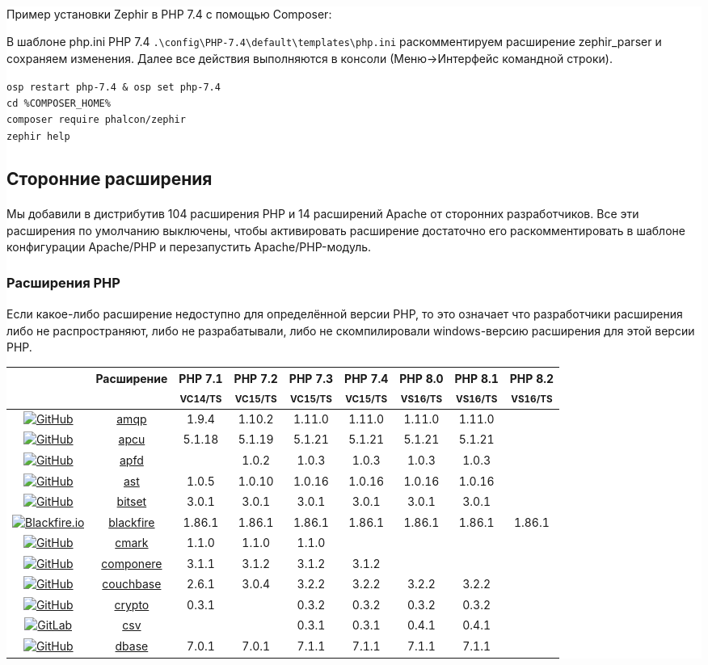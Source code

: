 Пример установки Zephir в PHP 7.4 с помощью Composer:

В шаблоне php.ini PHP 7.4  `.\config\PHP-7.4\default\templates\php.ini` раскомментируем расширение zephir_parser и сохраняем изменения. Далее все действия выполняются в консоли (Меню->Интерфейс командной строки).

```
osp restart php-7.4 & osp set php-7.4
cd %COMPOSER_HOME%
composer require phalcon/zephir
zephir help
```

Сторонние расширения
------------
Мы добавили в дистрибутив 104 расширения PHP и 14 расширений Apache от сторонних разработчиков. Все эти расширения по умолчанию выключены, чтобы активировать расширение достаточно его раскомментировать в шаблоне конфигурации Apache/PHP и перезапустить Apache/PHP-модуль.

### Расширения PHP ###

Если какое-либо расширение недоступно для определённой версии PHP, то это означает что разработчики расширения либо не распространяют, либо не разрабатывали, либо не скомпилировали windows-версию расширения для этой версии PHP.

| | Расширение | PHP&nbsp;7.1<br><sub>VC14/TS</sub> | PHP&nbsp;7.2<br><sub>VC15/TS</sub> | PHP&nbsp;7.3<br><sub>VC15/TS</sub> | PHP&nbsp;7.4<br><sub>VC15/TS</sub> | PHP&nbsp;8.0<br><sub>VS16/TS</sub> | PHP&nbsp;8.1<br><sub>VS16/TS</sub> | PHP&nbsp;8.2<br><sub>VS16/TS</sub>
:---: | :---: | :---: | :---: | :---: | :---: | :---: | :---: | :---:
[![GitHub](https://github.com/OSPanel/OpenServerPanel/raw/main/resources/images/github.png)](https://github.com/php-amqp/php-amqp) | [amqp](https://pecl.php.net/package/amqp) | 1.9.4 | 1.10.2 | 1.11.0 | 1.11.0 | 1.11.0 | 1.11.0 |
[![GitHub](https://github.com/OSPanel/OpenServerPanel/raw/main/resources/images/github.png)](https://github.com/krakjoe/apcu) | [apcu](https://pecl.php.net/package/APCu) | 5.1.18 | 5.1.19 | 5.1.21 | 5.1.21 | 5.1.21 | 5.1.21 |
[![GitHub](https://github.com/OSPanel/OpenServerPanel/raw/main/resources/images/github.png)](https://github.com/m6w6/ext-apfd) | [apfd](https://pecl.php.net/package/apfd) |   | 1.0.2 | 1.0.3 | 1.0.3 | 1.0.3 | 1.0.3 |
[![GitHub](https://github.com/OSPanel/OpenServerPanel/raw/main/resources/images/github.png)](https://github.com/nikic/php-ast) | [ast](https://pecl.php.net/package/ast) | 1.0.5 | 1.0.10 | 1.0.16 | 1.0.16 | 1.0.16 | 1.0.16 |
[![GitHub](https://github.com/OSPanel/OpenServerPanel/raw/main/resources/images/github.png)](https://github.com/php/pecl-numbers-bitset) | [bitset](https://pecl.php.net/package/Bitset) | 3.0.1 | 3.0.1 | 3.0.1 | 3.0.1 | 3.0.1 | 3.0.1 |
[![Blackfire.io](https://github.com/OSPanel/OpenServerPanel/raw/main/resources/images/link.png)](https://www.blackfire.io/) | [blackfire](https://www.blackfire.io/) | 1.86.1 | 1.86.1 | 1.86.1 | 1.86.1 | 1.86.1 | 1.86.1 | 1.86.1
[![GitHub](https://github.com/OSPanel/OpenServerPanel/raw/main/resources/images/github.png)](https://github.com/krakjoe/cmark) | [cmark](https://pecl.php.net/package/cmark) | 1.1.0 | 1.1.0 | 1.1.0 |   |   |   |
[![GitHub](https://github.com/OSPanel/OpenServerPanel/raw/main/resources/images/github.png)](https://github.com/krakjoe/componere) | [componere](https://pecl.php.net/package/componere) | 3.1.1 | 3.1.2 | 3.1.2 | 3.1.2 |   |   |
[![GitHub](https://github.com/OSPanel/OpenServerPanel/raw/main/resources/images/github-blue.png)](https://github.com/couchbase/php-couchbase) | [couchbase](https://pecl.php.net/package/couchbase) | 2.6.1 | 3.0.4 | 3.2.2 | 3.2.2 | 3.2.2 | 3.2.2 |
[![GitHub](https://github.com/OSPanel/OpenServerPanel/raw/main/resources/images/github.png)](https://github.com/bukka/php-crypto) | [crypto](https://pecl.php.net/package/crypto) | 0.3.1 |   | 0.3.2 | 0.3.2 | 0.3.2 | 0.3.2 |
[![GitLab](https://github.com/OSPanel/OpenServerPanel/raw/main/resources/images/gitlab.png)](https://gitlab.com/Girgias/csv-php-extension) | [csv](https://pecl.php.net/package/CSV) |   |   | 0.3.1 | 0.3.1 | 0.4.1 | 0.4.1 |
[![GitHub](https://github.com/OSPanel/OpenServerPanel/raw/main/resources/images/github.png)](https://github.com/php/pecl-database-dbase) | [dbase](https://pecl.php.net/package/dbase) | 7.0.1 | 7.0.1 | 7.1.1 | 7.1.1 | 7.1.1 | 7.1.1 |